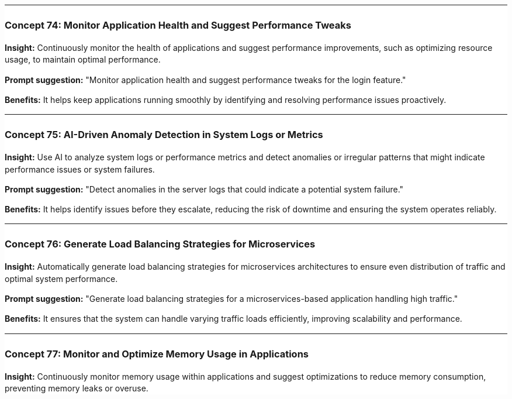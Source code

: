 -----------------------------------------------------------------------------------------

### Concept 74: Monitor Application Health and Suggest Performance Tweaks

**Insight:**
 Continuously monitor the health of applications and suggest performance improvements, such as optimizing resource usage, to maintain optimal performance.

**Prompt suggestion:**
 "Monitor application health and suggest performance tweaks for the login feature."

**Benefits:**
 It helps keep applications running smoothly by identifying and resolving performance issues proactively.

-----------------------------------------------------------------------------------------

### Concept 75: AI-Driven Anomaly Detection in System Logs or Metrics

**Insight:**
 Use AI to analyze system logs or performance metrics and detect anomalies or irregular patterns that might indicate performance issues or system failures.

**Prompt suggestion:**
 "Detect anomalies in the server logs that could indicate a potential system failure."

**Benefits:**
 It helps identify issues before they escalate, reducing the risk of downtime and ensuring the system operates reliably.

-----------------------------------------------------------------------------------------

### Concept 76: Generate Load Balancing Strategies for Microservices

**Insight:**
 Automatically generate load balancing strategies for microservices architectures to ensure even distribution of traffic and optimal system performance.

**Prompt suggestion:**
 "Generate load balancing strategies for a microservices-based application handling high traffic."

**Benefits:**
 It ensures that the system can handle varying traffic loads efficiently, improving scalability and performance.

-----------------------------------------------------------------------------------------

### Concept 77: Monitor and Optimize Memory Usage in Applications

**Insight:**
 Continuously monitor memory usage within applications and suggest optimizations to reduce memory consumption, preventing memory leaks or overuse.
